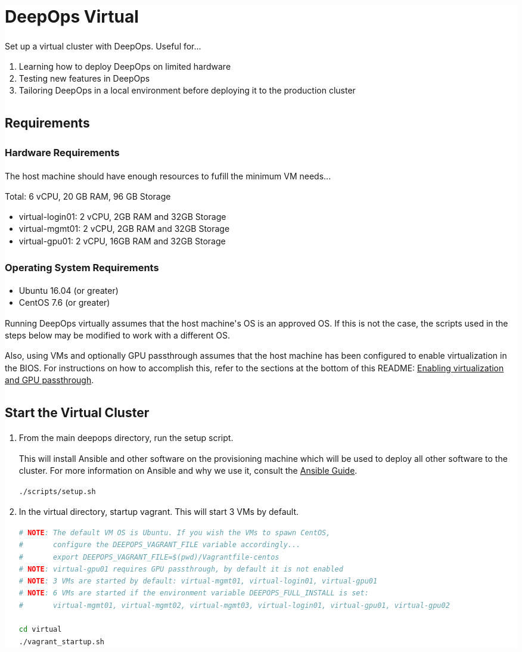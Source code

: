 # DeepOps Virtual

Set up a virtual cluster with DeepOps. Useful for...

1. Learning how to deploy DeepOps on limited hardware
2. Testing new features in DeepOps
3. Tailoring DeepOps in a local environment before deploying it to the production cluster

## Requirements

### Hardware Requirements

The host machine should have enough resources to fufill the minimum VM needs...

Total: 6 vCPU, 20 GB RAM, 96 GB Storage
* virtual-login01: 2 vCPU, 2GB RAM and 32GB Storage
* virtual-mgmt01: 2 vCPU, 2GB RAM and 32GB Storage
* virtual-gpu01: 2 vCPU, 16GB RAM and 32GB Storage

### Operating System Requirements

* Ubuntu 16.04 (or greater)
* CentOS 7.6 (or greater)

Running DeepOps virtually assumes that the host machine's OS is an approved OS. If this is not the case, the scripts used in the steps below may be modified to work with a different OS.

Also, using VMs and optionally GPU passthrough assumes that the host machine has been configured to enable virtualization in the BIOS. For instructions on how to accomplish this, refer to the sections at the bottom of this README: [Enabling virtualization and GPU passthrough](#enabling-virtualization-and-gpu-passthrough).

## Start the Virtual Cluster

1. From the main deepops directory, run the setup script.

   This will install Ansible and other software on the provisioning machine which will be used to deploy all other software to the cluster. For more information on Ansible and why we use it, consult the [Ansible Guide](/docs/ANSIBLE.md).

   ```sh
   ./scripts/setup.sh
   ```

2. In the virtual directory, startup vagrant. This will start 3 VMs by default.

   ```sh
   # NOTE: The default VM OS is Ubuntu. If you wish the VMs to spawn CentOS,
   #       configure the DEEPOPS_VAGRANT_FILE variable accordingly...
   #       export DEEPOPS_VAGRANT_FILE=$(pwd)/Vagrantfile-centos
   # NOTE: virtual-gpu01 requires GPU passthrough, by default it is not enabled
   # NOTE: 3 VMs are started by default: virtual-mgmt01, virtual-login01, virtual-gpu01
   # NOTE: 6 VMs are started if the environment variable DEEPOPS_FULL_INSTALL is set:
   #       virtual-mgmt01, virtual-mgmt02, virtual-mgmt03, virtual-login01, virtual-gpu01, virtual-gpu02
   
   cd virtual
   ./vagrant_startup.sh
   ```
